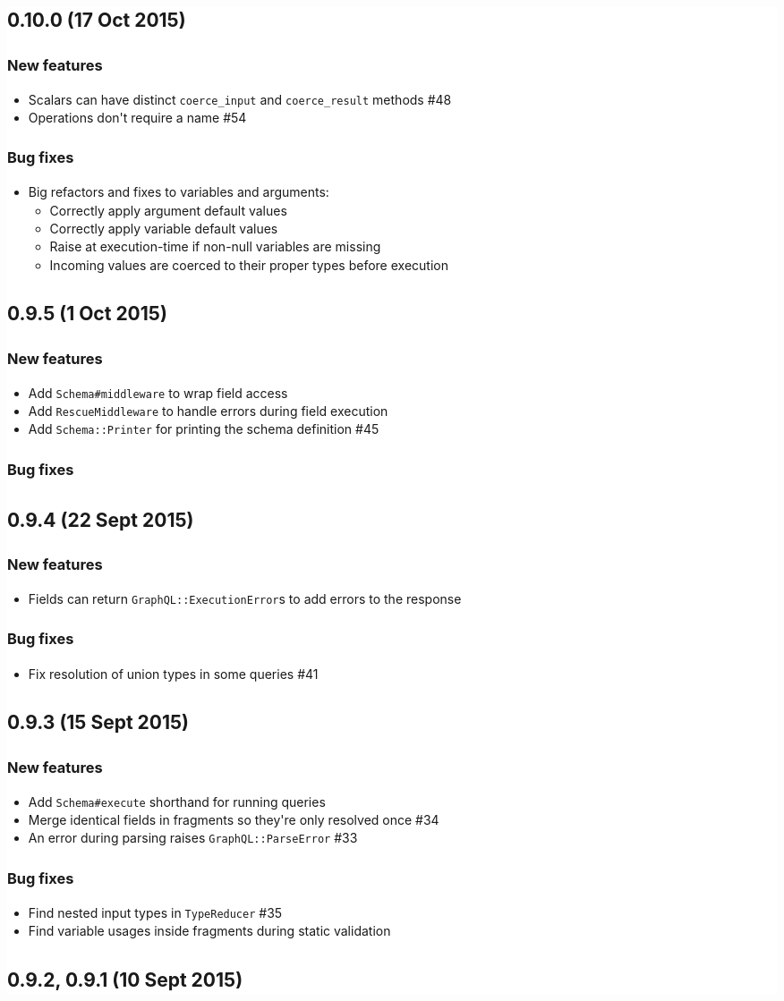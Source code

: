 ## 0.10.0 (17 Oct 2015)

### New features

- Scalars can have distinct `coerce_input` and `coerce_result` methods #48
- Operations don't require a name #54

### Bug fixes

- Big refactors and fixes to variables and arguments:
  - Correctly apply argument default values
  - Correctly apply variable default values
  - Raise at execution-time if non-null variables are missing
  - Incoming values are coerced to their proper types before execution

## 0.9.5 (1 Oct 2015)

### New features

- Add `Schema#middleware` to wrap field access
- Add `RescueMiddleware` to handle errors during field execution
- Add `Schema::Printer` for printing the schema definition #45

### Bug fixes

## 0.9.4 (22 Sept 2015)

### New features

- Fields can return `GraphQL::ExecutionError`s to add errors to the response

### Bug fixes

- Fix resolution of union types in some queries #41

## 0.9.3 (15 Sept 2015)

### New features

- Add `Schema#execute` shorthand for running queries
- Merge identical fields in fragments so they're only resolved once #34
- An error during parsing raises `GraphQL::ParseError`  #33

### Bug fixes

- Find nested input types in `TypeReducer` #35
- Find variable usages inside fragments during static validation

## 0.9.2, 0.9.1 (10 Sept 2015)
